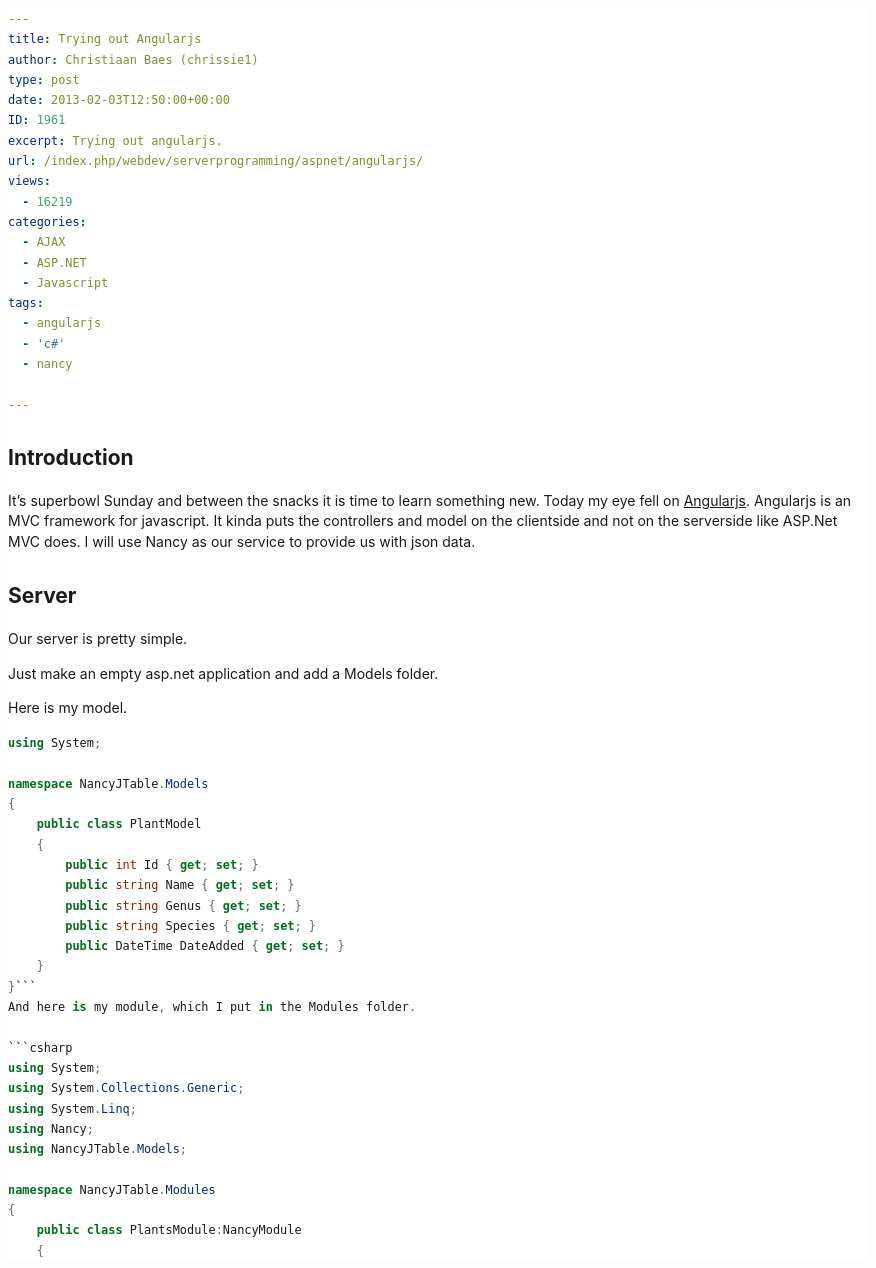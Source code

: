 ```yaml
---
title: Trying out Angularjs
author: Christiaan Baes (chrissie1)
type: post
date: 2013-02-03T12:50:00+00:00
ID: 1961
excerpt: Trying out angularjs.
url: /index.php/webdev/serverprogramming/aspnet/angularjs/
views:
  - 16219
categories:
  - AJAX
  - ASP.NET
  - Javascript
tags:
  - angularjs
  - 'c#'
  - nancy

---
```

## Introduction

It&#8217;s superbowl Sunday and between the snacks it is time to learn something new. Today my eye fell on [Angularjs][1]. Angularjs is an MVC framework for javascript. It kinda puts the controllers and model on the clientside and not on the serverside like ASP.Net MVC does. I will use Nancy as our service to provide us with json data. 

## Server

Our server is pretty simple.

Just make an empty asp.net application and add a Models folder.
  
Here is my model.

```csharp
using System;

namespace NancyJTable.Models
{
    public class PlantModel
    {
        public int Id { get; set; }
        public string Name { get; set; }
        public string Genus { get; set; }
        public string Species { get; set; }
        public DateTime DateAdded { get; set; }
    }
}```
And here is my module, which I put in the Modules folder.

```csharp
using System;
using System.Collections.Generic;
using System.Linq;
using Nancy;
using NancyJTable.Models;

namespace NancyJTable.Modules
{
    public class PlantsModule:NancyModule
    {
```

 [1]: http://angularjs.org/